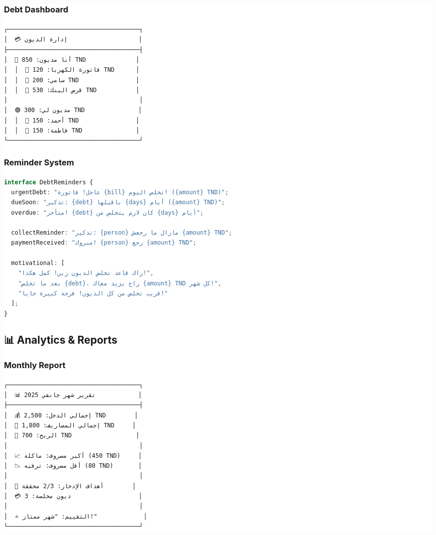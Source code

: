 ### Debt Dashboard
```
┌─────────────────────────────────────┐
│  💳 إدارة الديون                    │
├─────────────────────────────────────┤
│  🔴 أنا مديون: 850 TND              │
│  │  📄 فاتورة الكهربا: 120 TND      │
│  │  👤 سامي: 200 TND                │
│  │  🏦 قرض البنك: 530 TND           │
│                                     │
│  🟢 مديون لي: 300 TND               │
│  │  👤 أحمد: 150 TND                │
│  │  👤 فاطمة: 150 TND               │
└─────────────────────────────────────┘
```

### Reminder System
```typescript
interface DebtReminders {
  urgentDebt: "عاجل! فاتورة {bill} تخلص اليوم! ({amount} TND)";
  dueSoon: "تذكير: {debt} باقيلها {days} أيام ({amount} TND)";
  overdue: "متأخر! {debt} كان لازم يتخلص من {days} أيام";
  
  collectReminder: "تذكير: {person} مازال ما رجعش {amount} TND";
  paymentReceived: "مبروك! {person} رجع {amount} TND";
  
  motivational: [
    "راك قاعد تخلص الديون زين! كمل هكذا!",
    "بعد ما تخلص {debt}، راح يزيد معاك {amount} TND كل شهر!",
    "قريب تخلص من كل الديون! فرحة كبيرة جايا!"
  ];
}
```

## 📊 Analytics & Reports

### Monthly Report
```
┌─────────────────────────────────────┐
│  📊 تقرير شهر جانفي 2025            │
├─────────────────────────────────────┤
│  💰 إجمالي الدخل: 2,500 TND        │
│  💸 إجمالي المصاريف: 1,800 TND     │
│  💚 الربح: 700 TND                  │
│                                     │
│  📈 أكبر مصروف: ماكلة (450 TND)     │
│  📉 أقل مصروف: ترفيه (80 TND)       │
│                                     │
│  🎯 أهداف الإدخار: 2/3 محققة        │
│  💳 ديون مخلصة: 3                   │
│                                     │
│  ⭐ التقييم: "شهر ممتاز!"             │
└─────────────────────────────────────┘
```
